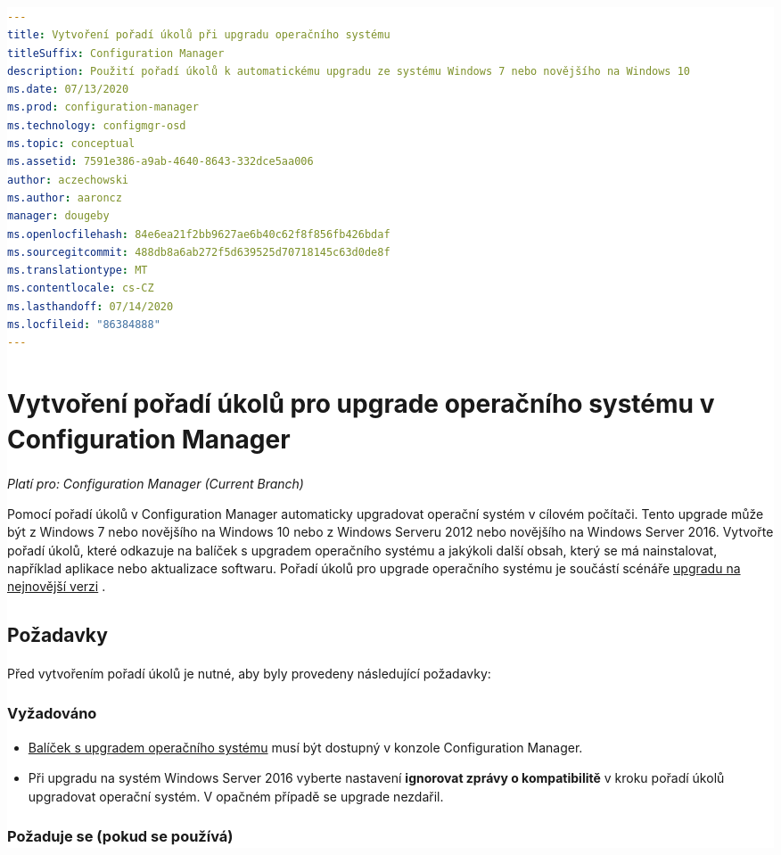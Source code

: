 ```yaml
---
title: Vytvoření pořadí úkolů při upgradu operačního systému
titleSuffix: Configuration Manager
description: Použití pořadí úkolů k automatickému upgradu ze systému Windows 7 nebo novějšího na Windows 10
ms.date: 07/13/2020
ms.prod: configuration-manager
ms.technology: configmgr-osd
ms.topic: conceptual
ms.assetid: 7591e386-a9ab-4640-8643-332dce5aa006
author: aczechowski
ms.author: aaroncz
manager: dougeby
ms.openlocfilehash: 84e6ea21f2bb9627ae6b40c62f8f856fb426bdaf
ms.sourcegitcommit: 488db8a6ab272f5d639525d70718145c63d0de8f
ms.translationtype: MT
ms.contentlocale: cs-CZ
ms.lasthandoff: 07/14/2020
ms.locfileid: "86384888"
---
```

# <a name="create-a-task-sequence-to-upgrade-an-os-in-configuration-manager"></a>Vytvoření pořadí úkolů pro upgrade operačního systému v Configuration Manager

*Platí pro: Configuration Manager (Current Branch)*

Pomocí pořadí úkolů v Configuration Manager automaticky upgradovat operační systém v cílovém počítači. Tento upgrade může být z Windows 7 nebo novějšího na Windows 10 nebo z Windows Serveru 2012 nebo novějšího na Windows Server 2016. Vytvořte pořadí úkolů, které odkazuje na balíček s upgradem operačního systému a jakýkoli další obsah, který se má nainstalovat, například aplikace nebo aktualizace softwaru. Pořadí úkolů pro upgrade operačního systému je součástí scénáře [upgradu na nejnovější verzi](upgrade-windows-to-the-latest-version.md) .  


## <a name="prerequisites"></a>Požadavky

Před vytvořením pořadí úkolů je nutné, aby byly provedeny následující požadavky:

### <a name="required"></a>Vyžadováno

- [Balíček s upgradem operačního systému](../get-started/manage-operating-system-upgrade-packages.md) musí být dostupný v konzole Configuration Manager.  

- Při upgradu na systém Windows Server 2016 vyberte nastavení **ignorovat zprávy o kompatibilitě** v kroku pořadí úkolů upgradovat operační systém. V opačném případě se upgrade nezdařil.  

### <a name="required-if-used"></a>Požaduje se (pokud se používá)  
